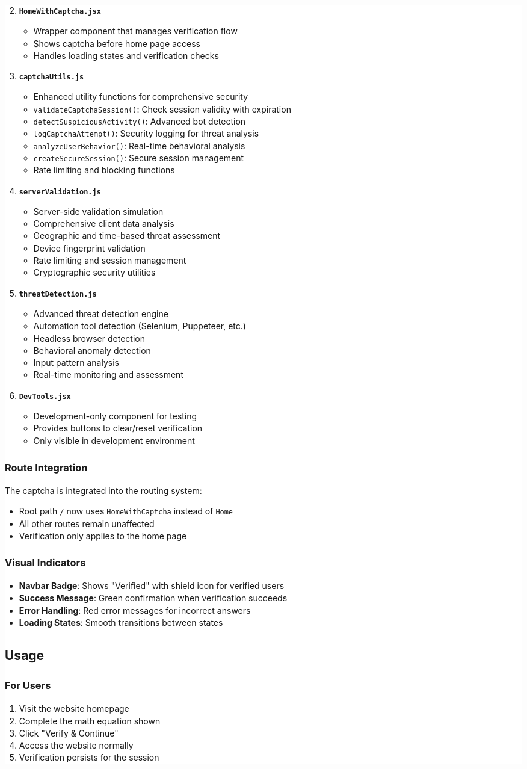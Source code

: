 2. **`HomeWithCaptcha.jsx`**
   - Wrapper component that manages verification flow
   - Shows captcha before home page access
   - Handles loading states and verification checks

3. **`captchaUtils.js`**
   - Enhanced utility functions for comprehensive security
   - `validateCaptchaSession()`: Check session validity with expiration
   - `detectSuspiciousActivity()`: Advanced bot detection
   - `logCaptchaAttempt()`: Security logging for threat analysis
   - `analyzeUserBehavior()`: Real-time behavioral analysis
   - `createSecureSession()`: Secure session management
   - Rate limiting and blocking functions

4. **`serverValidation.js`**
   - Server-side validation simulation
   - Comprehensive client data analysis
   - Geographic and time-based threat assessment
   - Device fingerprint validation
   - Rate limiting and session management
   - Cryptographic security utilities

5. **`threatDetection.js`**
   - Advanced threat detection engine
   - Automation tool detection (Selenium, Puppeteer, etc.)
   - Headless browser detection
   - Behavioral anomaly detection
   - Input pattern analysis
   - Real-time monitoring and assessment

4. **`DevTools.jsx`**
   - Development-only component for testing
   - Provides buttons to clear/reset verification
   - Only visible in development environment

### Route Integration

The captcha is integrated into the routing system:
- Root path `/` now uses `HomeWithCaptcha` instead of `Home`
- All other routes remain unaffected
- Verification only applies to the home page

### Visual Indicators

- **Navbar Badge**: Shows "Verified" with shield icon for verified users
- **Success Message**: Green confirmation when verification succeeds
- **Error Handling**: Red error messages for incorrect answers
- **Loading States**: Smooth transitions between states

## Usage

### For Users
1. Visit the website homepage
2. Complete the math equation shown
3. Click "Verify & Continue"
4. Access the website normally
5. Verification persists for the session
